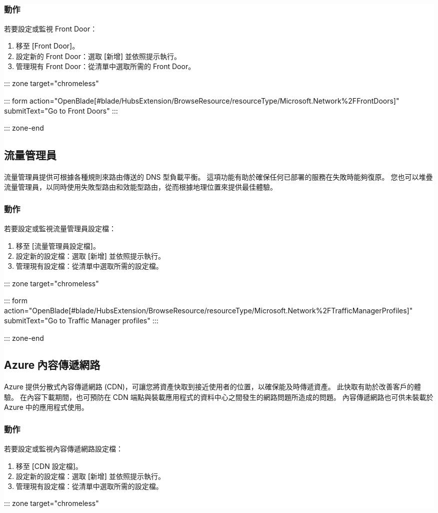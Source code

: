 ### <a name="action"></a>動作

若要設定或監視 Front Door：

1. 移至 [Front Door]。
2. 設定新的 Front Door：選取 [新增] 並依照提示執行。
3. 管理現有 Front Door：從清單中選取所需的 Front Door。

::: zone target="chromeless"



::: form action="OpenBlade[#blade/HubsExtension/BrowseResource/resourceType/Microsoft.Network%2FFrontDoors]" submitText="Go to Front Doors" :::



::: zone-end

## <a name="traffic-manager"></a>流量管理員

流量管理員提供可根據各種規則來路由傳送的 DNS 型負載平衡。 這項功能有助於確保任何已部署的服務在失敗時能夠復原。 您也可以堆疊流量管理員，以同時使用失敗型路由和效能型路由，從而根據地理位置來提供最佳體驗。

### <a name="action"></a>動作

若要設定或監視流量管理員設定檔：

1. 移至 [流量管理員設定檔]。
2. 設定新的設定檔：選取 [新增] 並依照提示執行。
3. 管理現有設定檔：從清單中選取所需的設定檔。

::: zone target="chromeless"



::: form action="OpenBlade[#blade/HubsExtension/BrowseResource/resourceType/Microsoft.Network%2FTrafficManagerProfiles]" submitText="Go to Traffic Manager profiles" :::



::: zone-end

## <a name="azure-content-delivery-network"></a>Azure 內容傳遞網路

Azure 提供分散式內容傳遞網路 (CDN)，可讓您將資產快取到接近使用者的位置，以確保能及時傳遞資產。 此快取有助於改善客戶的體驗。 在內容下載期間，也可預防在 CDN 端點與裝載應用程式的資料中心之間發生的網路問題所造成的問題。 內容傳遞網路也可供未裝載於 Azure 中的應用程式使用。

### <a name="action"></a>動作

若要設定或監視內容傳遞網路設定檔：

1. 移至 [CDN 設定檔]。
2. 設定新的設定檔：選取 [新增] 並依照提示執行。
3. 管理現有設定檔：從清單中選取所需的設定檔。

::: zone target="chromeless"
